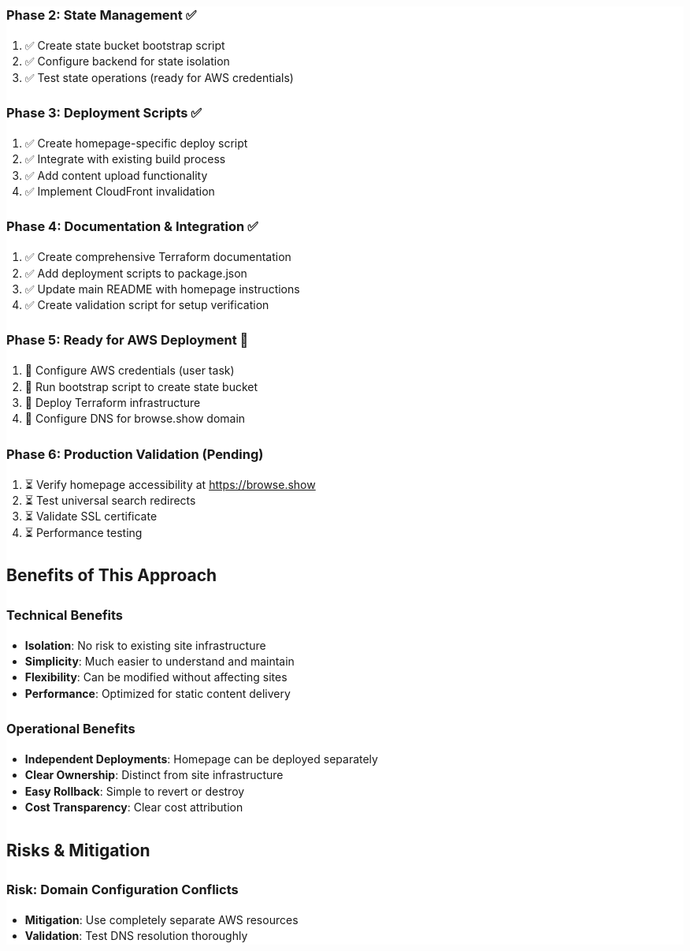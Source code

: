 ### Phase 2: State Management ✅
1. ✅ Create state bucket bootstrap script
2. ✅ Configure backend for state isolation
3. ✅ Test state operations (ready for AWS credentials)

### Phase 3: Deployment Scripts ✅
1. ✅ Create homepage-specific deploy script
2. ✅ Integrate with existing build process
3. ✅ Add content upload functionality
4. ✅ Implement CloudFront invalidation

### Phase 4: Documentation & Integration ✅
1. ✅ Create comprehensive Terraform documentation
2. ✅ Add deployment scripts to package.json
3. ✅ Update main README with homepage instructions
4. ✅ Create validation script for setup verification

### Phase 5: Ready for AWS Deployment 🔄
1. 🔄 Configure AWS credentials (user task)
2. 🔄 Run bootstrap script to create state bucket
3. 🔄 Deploy Terraform infrastructure
4. 🔄 Configure DNS for browse.show domain

### Phase 6: Production Validation (Pending)
1. ⏳ Verify homepage accessibility at https://browse.show
2. ⏳ Test universal search redirects
3. ⏳ Validate SSL certificate
4. ⏳ Performance testing

## Benefits of This Approach

### Technical Benefits
- **Isolation**: No risk to existing site infrastructure
- **Simplicity**: Much easier to understand and maintain
- **Flexibility**: Can be modified without affecting sites
- **Performance**: Optimized for static content delivery

### Operational Benefits  
- **Independent Deployments**: Homepage can be deployed separately
- **Clear Ownership**: Distinct from site infrastructure
- **Easy Rollback**: Simple to revert or destroy
- **Cost Transparency**: Clear cost attribution

## Risks & Mitigation

### Risk: Domain Configuration Conflicts
- **Mitigation**: Use completely separate AWS resources
- **Validation**: Test DNS resolution thoroughly
